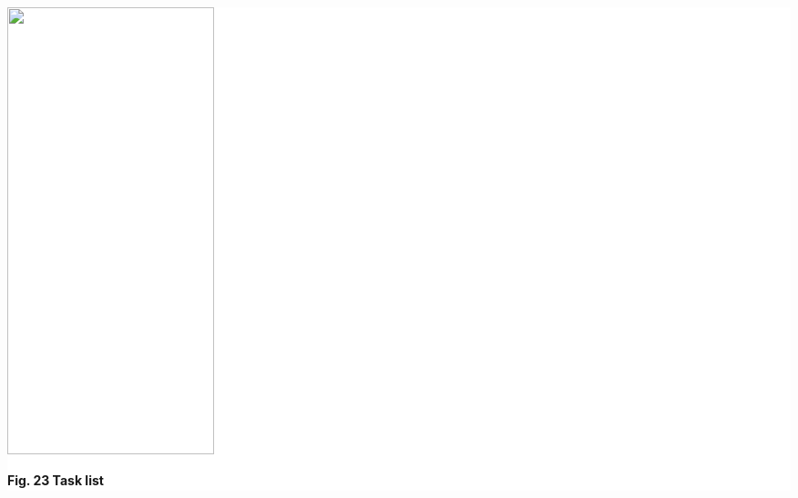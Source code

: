   
  

<img src="/media/media_1d64b950c00415c9.jpg" width="227" height="491" />  
  

  
  

  
  

  
  

  
  

  
  

  
  

  
  

  
  

  
  

  
  

  
  

  
  

  
  

  
  

  
  

<span style="font-variant: normal"><span
style="text-decoration: none"><span style="font-style: normal">**<span
style="background: transparent">Fig.
2</span>**</span></span></span>**3**<span
style="font-variant: normal"><span style="text-decoration: none"><span
style="font-style: normal">**<span style="background: transparent"> Task
list</span>**</span></span></span>

  
  

  
  

  
  

  
  

  
  

  
  

  
  

  
  

  
  